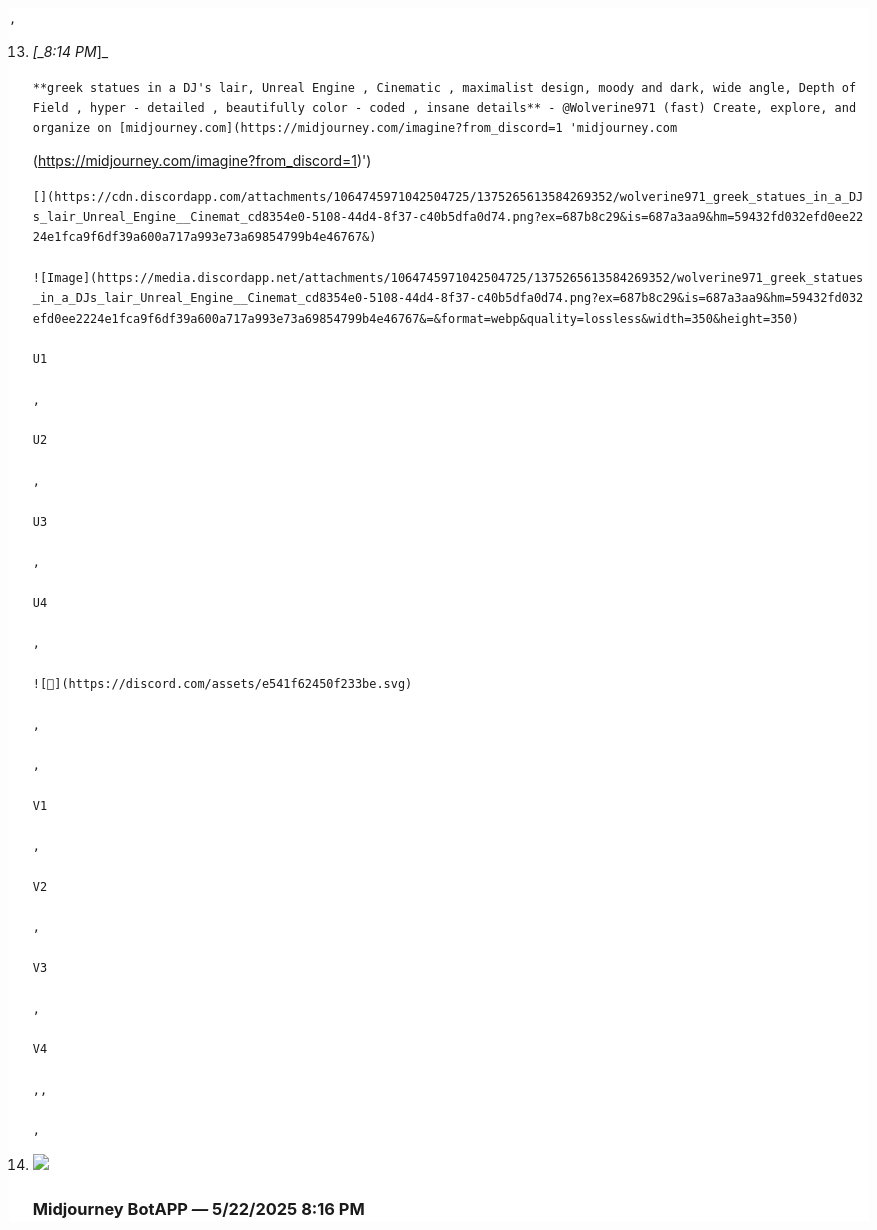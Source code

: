     ,

13. _[\_8:14 PM_]\_

        **greek statues in a DJ's lair, Unreal Engine , Cinematic , maximalist design, moody and dark, wide angle, Depth of Field , hyper - detailed , beautifully color - coded , insane details** - @Wolverine971 (fast) Create, explore, and organize on [midjourney.com](https://midjourney.com/imagine?from_discord=1 'midjourney.com

    (https://midjourney.com/imagine?from_discord=1)')

        [](https://cdn.discordapp.com/attachments/1064745971042504725/1375265613584269352/wolverine971_greek_statues_in_a_DJs_lair_Unreal_Engine__Cinemat_cd8354e0-5108-44d4-8f37-c40b5dfa0d74.png?ex=687b8c29&is=687a3aa9&hm=59432fd032efd0ee2224e1fca9f6df39a600a717a993e73a69854799b4e46767&)

        ![Image](https://media.discordapp.net/attachments/1064745971042504725/1375265613584269352/wolverine971_greek_statues_in_a_DJs_lair_Unreal_Engine__Cinemat_cd8354e0-5108-44d4-8f37-c40b5dfa0d74.png?ex=687b8c29&is=687a3aa9&hm=59432fd032efd0ee2224e1fca9f6df39a600a717a993e73a69854799b4e46767&=&format=webp&quality=lossless&width=350&height=350)

        U1

        ,

        U2

        ,

        U3

        ,

        U4

        ,

        ![🔄](https://discord.com/assets/e541f62450f233be.svg)

        ,

        ,

        V1

        ,

        V2

        ,

        V3

        ,

        V4

        ,,

        ,

14. ![](https://cdn.discordapp.com/avatars/936929561302675456/f6ce562a6b4979c4b1cbc5b436d3be76.webp?size=80)

    ### Midjourney BotAPP _—_ 5/22/2025 8:16 PM

